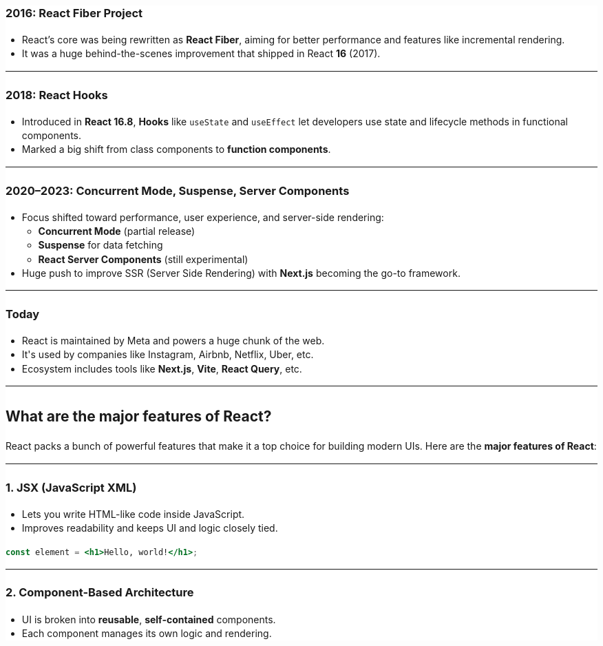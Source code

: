 
### **2016: React Fiber Project**
- React’s core was being rewritten as **React Fiber**, aiming for better performance and features like incremental rendering.
- It was a huge behind-the-scenes improvement that shipped in React **16** (2017).

---

### **2018: React Hooks**
- Introduced in **React 16.8**, **Hooks** like `useState` and `useEffect` let developers use state and lifecycle methods in functional components.
- Marked a big shift from class components to **function components**.

---

### **2020–2023: Concurrent Mode, Suspense, Server Components**
- Focus shifted toward performance, user experience, and server-side rendering:
  - **Concurrent Mode** (partial release)
  - **Suspense** for data fetching
  - **React Server Components** (still experimental)
- Huge push to improve SSR (Server Side Rendering) with **Next.js** becoming the go-to framework.

---

### **Today**
- React is maintained by Meta and powers a huge chunk of the web.
- It's used by companies like Instagram, Airbnb, Netflix, Uber, etc.
- Ecosystem includes tools like **Next.js**, **Vite**, **React Query**, etc.

---

##	What are the major features of React?
React packs a bunch of powerful features that make it a top choice for building modern UIs. Here are the **major features of React**:

---

### 1. **JSX (JavaScript XML)**
- Lets you write HTML-like code inside JavaScript.
- Improves readability and keeps UI and logic closely tied.

```jsx
const element = <h1>Hello, world!</h1>;
```

---

### 2. **Component-Based Architecture**
- UI is broken into **reusable**, **self-contained** components.
- Each component manages its own logic and rendering.
